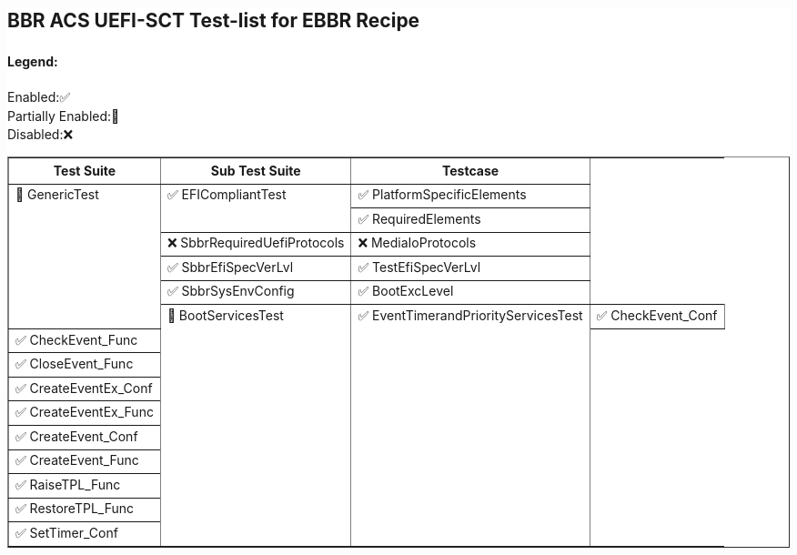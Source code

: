 ## BBR ACS UEFI-SCT Test-list for EBBR Recipe

#### Legend:
Enabled:✅ <br>
Partially Enabled:🔲 <br>
Disabled:❌ <br>

<table border="1">
<tr>
<th rowspan=1 colspan=1>Test Suite</th>
<th rowspan=1 colspan=1>Sub Test Suite</th>
<th rowspan=1 colspan=1>Testcase</th>
</tr>
<tr>
<td rowspan=6 colspan=1>🔲 GenericTest</td>
<td rowspan=2 colspan=1>✅ EFICompliantTest</td>
<td rowspan=1 colspan=1>✅ PlatformSpecificElements</td>
</tr>
<tr>
<td rowspan=1 colspan=1>✅ RequiredElements</td>
</tr>
<td rowspan=1 colspan=1>❌ SbbrRequiredUefiProtocols</td>
<td rowspan=1 colspan=1>❌ MediaIoProtocols</td>
</tr>
<td rowspan=1 colspan=1>✅ SbbrEfiSpecVerLvl</td>
<td rowspan=1 colspan=1>✅ TestEfiSpecVerLvl</td>
</tr>
<td rowspan=1 colspan=1>✅ SbbrSysEnvConfig</td>
<td rowspan=1 colspan=1>✅ BootExcLevel</td>
</tr>
<tr>
<td rowspan=81 colspan=1>🔲 BootServicesTest</td>
<td rowspan=14 colspan=1>✅ EventTimerandPriorityServicesTest</td>
<td rowspan=1 colspan=1>✅ CheckEvent_Conf</td>
</tr>
<tr>
<td rowspan=1 colspan=1>✅ CheckEvent_Func</td>
</tr>
<tr>
<td rowspan=1 colspan=1>✅ CloseEvent_Func</td>
</tr>
<tr>
<td rowspan=1 colspan=1>✅ CreateEventEx_Conf</td>
</tr>
<tr>
<td rowspan=1 colspan=1>✅ CreateEventEx_Func</td>
</tr>
<tr>
<td rowspan=1 colspan=1>✅ CreateEvent_Conf</td>
</tr>
<tr>
<td rowspan=1 colspan=1>✅ CreateEvent_Func</td>
</tr>
<tr>
<td rowspan=1 colspan=1>✅ RaiseTPL_Func</td>
</tr>
<tr>
<td rowspan=1 colspan=1>✅ RestoreTPL_Func</td>
</tr>
<tr>
<td rowspan=1 colspan=1>✅ SetTimer_Conf</td>
</tr>
<tr>